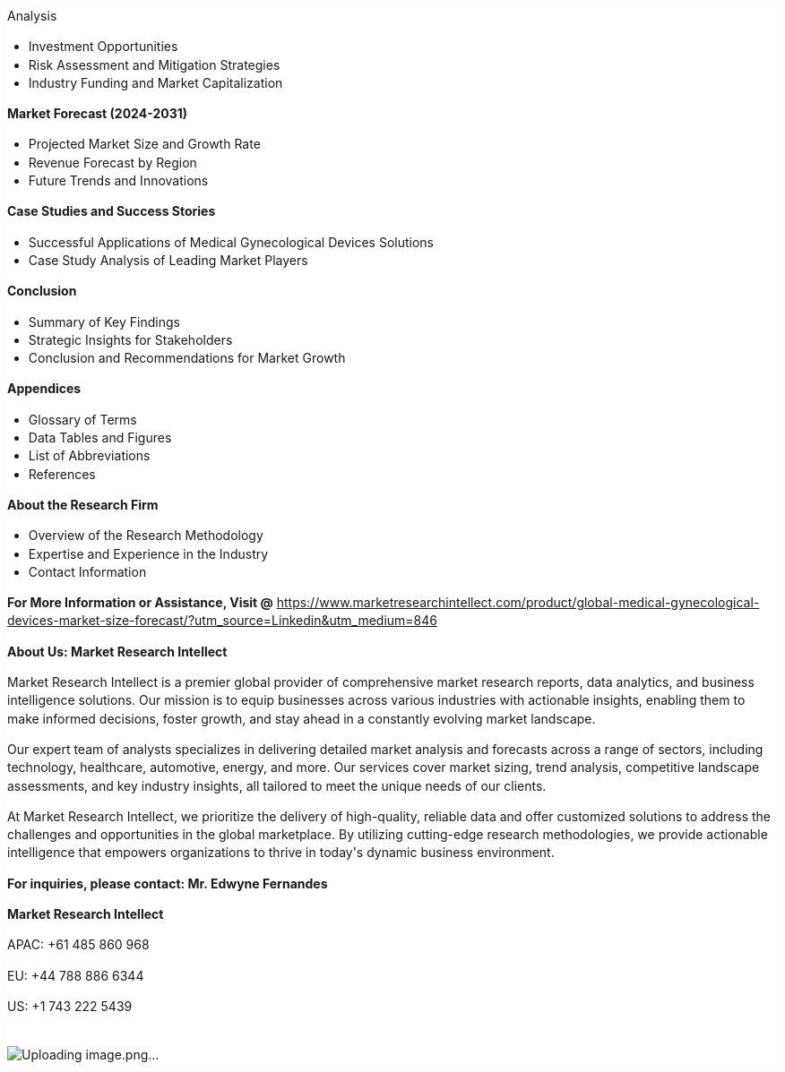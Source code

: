 Analysis</strong></p><ul><li>Investment Opportunities</li><li>Risk Assessment and Mitigation Strategies</li><li>Industry Funding and Market Capitalization</li></ul><p><strong>Market Forecast (2024-2031)</strong></p><ul><li>Projected Market Size and Growth Rate</li><li>Revenue Forecast by Region</li><li>Future Trends and Innovations</li></ul><p><strong>Case Studies and Success Stories</strong></p><ul><li>Successful Applications of Medical Gynecological Devices Solutions</li><li>Case Study Analysis of Leading Market Players</li></ul><p><strong>Conclusion</strong></p><ul><li>Summary of Key Findings</li><li>Strategic Insights for Stakeholders</li><li>Conclusion and Recommendations for Market Growth</li></ul><p><strong>Appendices</strong></p><ul><li>Glossary of Terms</li><li>Data Tables and Figures</li><li>List of Abbreviations</li><li>References</li></ul><p><strong>About the Research Firm</strong></p><ul><li>Overview of the Research Methodology</li><li>Expertise and Experience in the Industry</li><li>Contact Information</li></ul></div><div class="article-main__content" data-test-id="publishing-text-block"><p><span class="font-[700]"><strong>For More Information or Assistance, Visit @</strong>&nbsp;<a href="https://www.marketresearchintellect.com/product/global-medical-gynecological-devices-market-size-forecast/?utm_source=Linkedin&utm_medium=846">https://www.marketresearchintellect.com/product/global-medical-gynecological-devices-market-size-forecast/?utm_source=Linkedin&utm_medium=846</a></span></p><p><strong>About Us: Market Research Intellect</strong></p><p>Market Research Intellect is a premier global provider of comprehensive market research reports, data analytics, and business intelligence solutions. Our mission is to equip businesses across various industries with actionable insights, enabling them to make informed decisions, foster growth, and stay ahead in a constantly evolving market landscape.</p><p>Our expert team of analysts specializes in delivering detailed market analysis and forecasts across a range of sectors, including technology, healthcare, automotive, energy, and more. Our services cover market sizing, trend analysis, competitive landscape assessments, and key industry insights, all tailored to meet the unique needs of our clients.</p><p>At Market Research Intellect, we prioritize the delivery of high-quality, reliable data and offer customized solutions to address the challenges and opportunities in the global marketplace. By utilizing cutting-edge research methodologies, we provide actionable intelligence that empowers organizations to thrive in today's dynamic business environment.</p><p><strong>For inquiries, please contact: Mr. Edwyne Fernandes</strong></p><p><strong>Market Research Intellect</strong></p><p>APAC: +61 485 860 968</p><p>EU: +44 788 886 6344</p><p>US: +1 743 222 5439</p></div><div class="article-main__content" data-test-id="publishing-text-block">&nbsp;</div>
![Uploading image.png…]()
